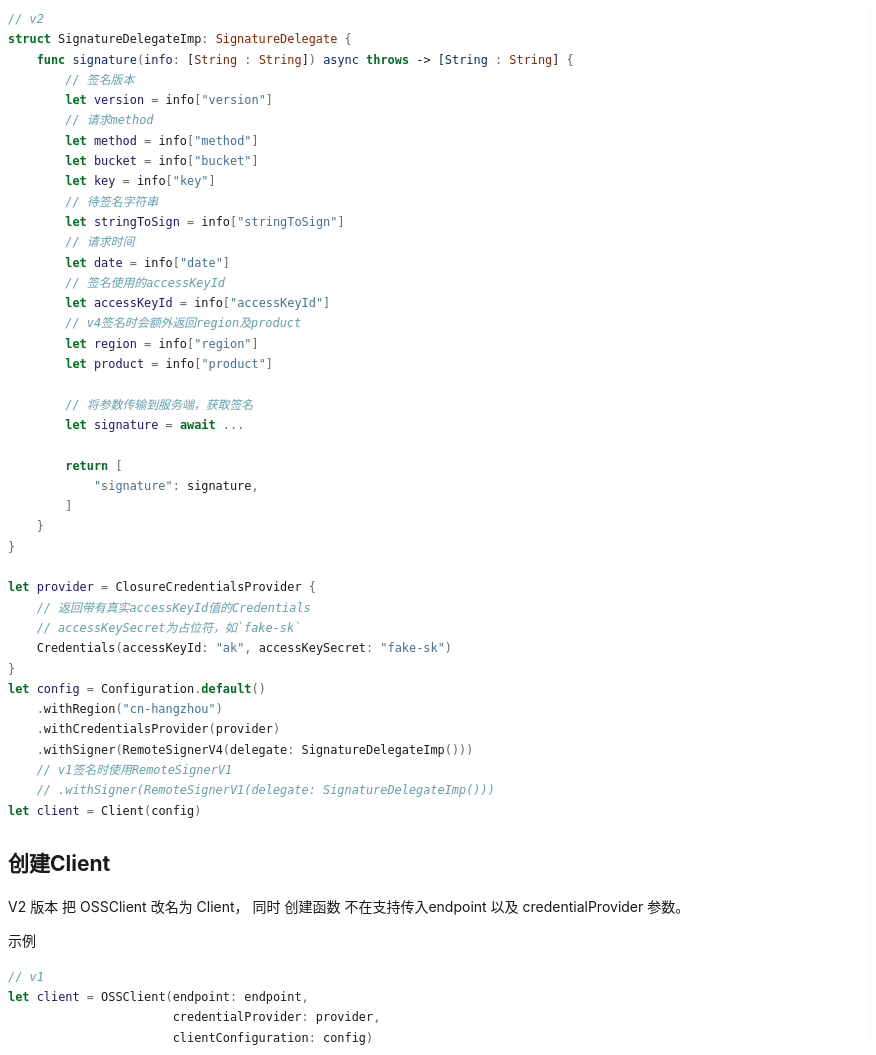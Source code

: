 ```swift
// v2
struct SignatureDelegateImp: SignatureDelegate {
    func signature(info: [String : String]) async throws -> [String : String] {
        // 签名版本
        let version = info["version"]
        // 请求method
        let method = info["method"]
        let bucket = info["bucket"]
        let key = info["key"]
        // 待签名字符串
        let stringToSign = info["stringToSign"]
        // 请求时间
        let date = info["date"]
        // 签名使用的accessKeyId
        let accessKeyId = info["accessKeyId"]
        // v4签名时会额外返回region及product
        let region = info["region"]
        let product = info["product"]

        // 将参数传输到服务端，获取签名
        let signature = await ...
        
        return [
            "signature": signature,
        ]
    }
}

let provider = ClosureCredentialsProvider {
    // 返回带有真实accessKeyId值的Credentials
    // accessKeySecret为占位符，如`fake-sk`
    Credentials(accessKeyId: "ak", accessKeySecret: "fake-sk")
}
let config = Configuration.default()
    .withRegion("cn-hangzhou")
    .withCredentialsProvider(provider)
    .withSigner(RemoteSignerV4(delegate: SignatureDelegateImp()))
    // v1签名时使用RemoteSignerV1
    // .withSigner(RemoteSignerV1(delegate: SignatureDelegateImp()))
let client = Client(config)
```

## 创建Client

V2 版本 把 OSSClient 改名为 Client， 同时 创建函数 不在支持传入endpoint 以及 credentialProvider 参数。

示例

```swift
// v1
let client = OSSClient(endpoint: endpoint,
                       credentialProvider: provider,
                       clientConfiguration: config)
```
